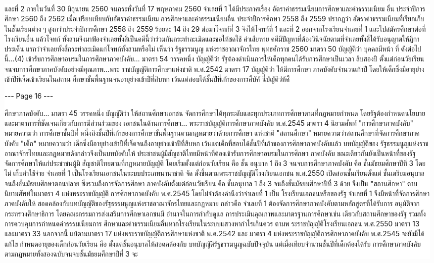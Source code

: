 และที่ 2 ภายในวันที่ 30 มิถุนายน 2560 จนกระทั่งวันที่ 17 พฤษภาคม 2560
จำเลยที่ 1 ได้มีประกาศเรื่อง อัตราค่าธรรมเนียมการศึกษาและค่าธรรมเนียม
อื่น ประจำปีการศึกษา 2560 ถึง 2562 เมื่อเปรียบเทียบกับอัตราค่าธรรมเนียม
การศึกษาและค่าธรรมเนียมอื่น ประจำปีการศึกษา 2558 ถึง 2559 ปรากฏว่า
อัตราค่าธรรมเนียมที่เรียกเก็บในชั้นเรียนต่าง 
ๆ 
สูงกว่าประจำปีการศึกษา
2558 ถึง 2559 ร้อยละ 14 ถึง 29 ต่อมาโจทก์ที่ 3 จึงให้โจทก์ที่ 1 และที่ 2
ออกจากโรงเรียนจำเลยที่ 1 และไปสมัครศึกษาต่อที่โรงเรียนอื่น แล้วโจทก์
ทั้งสามจึงมาฟ้องจำเลยทั้งสี่เป็นคดีนี้ว่าร่วมกันกระทำละเมิดและขอให้ชดใช้
ค่าเสียหาย
คดีมีปัญหาที่ต้องวินิจฉัยตามที่จำเลยทั้งสี่ได้รับอนุญาตให้ฎีกาประเด็น
แรกว่าจำเลยทั้งสี่กระทำละเมิดแก่โจทก์ทั้งสามหรือไม่ เห็นว่า รัฐธรรมนูญ
แห่งราชอาณาจักรไทย พุทธศักราช 2560 มาตรา 50 บัญญัติว่า บุคคลมีหน้า
ที่ ดังต่อไปนี้...(4) เข้ารับการศึกษาอบรมในการศึกษาภาคบังคับ... มาตรา 54
วรรคหนึ่ง บัญญัติว่า รัฐต้องดำเนินการให้เด็กทุกคนได้รับการศึกษาเป็นเวลา
สิบสองปี ตั้งแต่ก่อนวัยเรียนจนจบการศึกษาภาคบังคับอย่างมีคุณภาพ...พระ
ราชบัญญัติการศึกษาแห่งชาติ พ.ศ.2542 มาตรา 17 บัญญัติว่า ให้มีการศึกษา
ภาคบังคับจำนวนเก้าปี โดยให้เด็กซึ่งมีอายุย่างเข้าปีที่เจ็ดเข้าเรียนในสถาน
ศึกษาขั้นพื้นฐานจนอายุย่างเข้าปีที่สิบหก เว้นแต่สอบได้ชั้นปีที่เก้าของการศึบัคั
นึ่บัญัติว่ห้ศึ


--- Page 16 ---

ศึกษาภาคบังคับ... มาตรา 45 วรรคหนึ่ง บัญญัติว่า ให้สถานศึกษาเอกชน
จัดการศึกษาได้ทุกระดับและทุกประเภทการศึกษาตามที่กฎหมายกำหนด
โดยรัฐต้องกำหนดนโยบายและมาตรการที่ชัดเจนเกี่ยวกับการมีส่วนร่วมของ
เอกชนในด้านการศึกษา... พระราชบัญญัติการศึกษาภาคบังคับ พ.ศ.2545
มาตรา 4 นิยามศัพท์ "การศึกษาภาคบังคับ" หมายความว่า การศึกษาชั้นปีที่
หนึ่งถึงชั้นปีที่เก้าของการศึกษาขั้นพื้นฐานตามกฎหมายว่าด้วยการศึกษา
แห่งชาติ "สถานศึกษา" หมายความว่าสถานศึกษาที่จัดการศึกษาภาคบังคับ
"เด็ก" หมายความว่า เด็กซึ่งมีอายุย่างเข้าปีที่เจ็ดจนถึงอายุย่างเข้าปีที่สิบหก
เว้นแต่เด็กที่สอบได้ชั้นปีที่เก้าของการศึกษาภาคบังคับแล้ว บทบัญญัติของ
รัฐธรรมนูญแห่งราชอาณาจักรไทยและกฎหมายดังกล่าวจึงเป็นบทบังคับให้
ประชาชนผู้มีสัญชาติไทยมีหน้าที่ต้องเข้ารับการศึกษาอบรมในการศึกษา
ภาคบังคับ ขณะเดียวกันยังเป็นหน้าที่ของรัฐจัดการศึกษาให้แก่ประชาชนผู้มี
สัญชาติไทยตามที่กฎหมายบัญญัติ 
โดยเริ่มตั้งแต่ก่อนวัยเรียน 
คือ 
ชั้น
อนุบาล 1 ถึง 3 จนจบการศึกษาภาคบังคับ คือ ชั้นมัธยมศึกษาปีที่ 3 โดยไม่
เก็บค่าใช้จ่าย จำเลยที่ 1 เป็นโรงเรียนเอกชนในระบบประเภทนานาชาติ จัด
ตั้งขึ้นตามพระราชบัญญัติโรงเรียนเอกชน พ.ศ.2550 เปิดสอนชั้นเรียนตั้งแต่
ชั้นเตรียมอนุบาลจนถึงชั้นมัธยมศึกษาตอนปลาย ซึ่งรวมถึงการจัดการศึกษา
ภาคบังคับตั้งแต่ก่อนวัยเรียน คือ ชั้นอนุบาล 1 ถึง 3 จนถึงชั้นมัธยมศึกษาปีที่
3 ด้วย จึงเป็น "สถานศึกษา" ตามนิยามศัพท์ในมาตรา 4 แห่งพระราชบัญญัติ
การศึกษาภาคบังคับ พ.ศ.2545 โดยไม่จำต้องคำนึงว่าจำเลยที่ 1 เป็น
โรงเรียนเอกชนหรือของรัฐ จำเลยที่ 1 จึงมีหน้าที่จัดการศึกษาภาคบังคับให้
สอดคล้องกับบทบัญญัติของรัฐธรรมนูญแห่งราชอาณาจักรไทยและกฎหมาย
กล่าวคือ จำเลยที่ 1 ต้องจัดการศึกษาภาคบังคับตามหลักสูตรที่ได้รับการ
อนุมัติจากกระทรวงศึกษาธิการ โดยคณะกรรมการส่งเสริมการศึกษาเอกชนมี
อำนาจในการกำกับดูแล 
การประเมินคุณภาพและมาตรฐานการศึกษาเช่น
เดียวกับสถานศึกษาของรัฐ 
รวมทั้งการควบคุมการกำหนดค่าธรรมเนียมการ
ศึกษาและค่าธรรมเนียมอื่นหากโรงเรียนในระบบแสวงหากำไรเกินควร ตามพ
ระราชบัญญัติโรงเรียนเอกชน พ.ศ.2550 มาตรา 13 และมาตรา 33 นอกจากนี้
แม้ตามมาตรา 17 แห่งพระราชบัญญัติการศึกษาแห่งชาติ พ.ศ.2542 และ
มาตรา 4 แห่งพระราชบัญญัติการศึกษาภาคบังคับ พ.ศ.2545 จะยังมิได้แก้ไข
กำหนดอายุของเด็กก่อนวัยเรียน 
คือ 
ตั้งแต่ชั้นอนุบาลให้สอดคล้องกับ
บทบัญญัติรัฐธรรมนูญฉบับปัจจุบัน แต่เมื่อเทียบจำนวนชั้นปีที่เด็กต้องได้รับ
การศึกษาภาคบังคับตามกฎหมายทั้งสองฉบับจนจบชั้นมัธยมศึกษาปีที่ 3 จะ